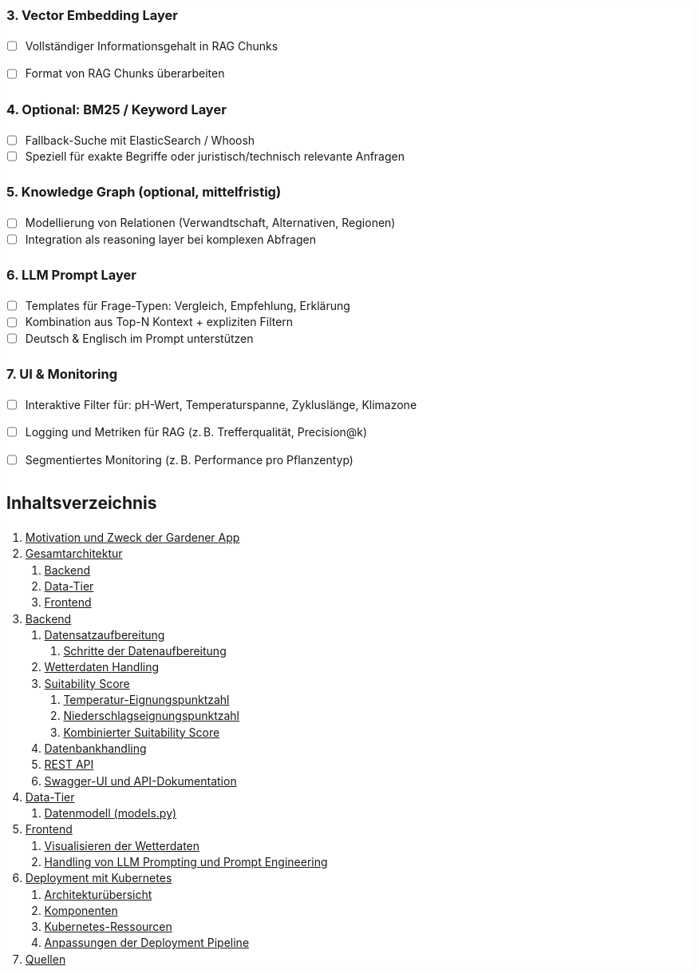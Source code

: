 ### **3. Vector Embedding Layer**

* [ ] Vollständiger Informationsgehalt in RAG Chunks
* [ ] Format von RAG Chunks überarbeiten


### **4. Optional: BM25 / Keyword Layer**

* [ ] Fallback-Suche mit ElasticSearch / Whoosh
* [ ] Speziell für exakte Begriffe oder juristisch/technisch relevante Anfragen

### **5. Knowledge Graph (optional, mittelfristig)**

* [ ] Modellierung von Relationen (Verwandtschaft, Alternativen, Regionen)
* [ ] Integration als reasoning layer bei komplexen Abfragen

### **6. LLM Prompt Layer**

* [ ] Templates für Frage-Typen: Vergleich, Empfehlung, Erklärung
* [ ] Kombination aus Top-N Kontext + expliziten Filtern
* [ ] Deutsch & Englisch im Prompt unterstützen

### **7. UI & Monitoring**

* [ ] Interaktive Filter für: pH-Wert, Temperaturspanne, Zykluslänge, Klimazone
* [ ] Logging und Metriken für RAG (z. B. Trefferqualität, Precision\@k)
* [ ] Segmentiertes Monitoring (z. B. Performance pro Pflanzentyp)


## Inhaltsverzeichnis
1. [Motivation und Zweck der Gardener App](#1-motivation-und-zweck-der-gardener-app)
2. [Gesamtarchitektur](#2-gesamtarchitektur)
   1. [Backend](#21-backend)
   2. [Data-Tier](#22-data-tier)
   3. [Frontend](#23-frontend)
3. [Backend](#3-backend)
   1. [Datensatzaufbereitung](#31-datensatzaufbereitung)
      1. [Schritte der Datenaufbereitung](#311-schritte-der-datenaufbereitung)
   2. [Wetterdaten Handling](#32-wetterdaten-handling)
   3. [Suitability Score](#33-suitability-score)
      1. [Temperatur-Eignungspunktzahl](#331-temperatur-eignungspunktzahl)
      2. [Niederschlagseignungspunktzahl](#332-niederschlagseignungspunktzahl)
      3. [Kombinierter Suitability Score](#333-kombinierter-suitability-score)
   4. [Datenbankhandling](#34-datenbankhandling)
   5. [REST API](#35-rest-api)
   6. [Swagger-UI und API-Dokumentation](#36-swagger-ui-und-api-dokumentation)
4. [Data-Tier](#4-data-tier)
   1. [Datenmodell (models.py)](#41-datenmodell-modelspy)
5. [Frontend](#5-frontend)
   1. [Visualisieren der Wetterdaten](#51-visualisieren-der-wetterdaten)
   2. [Handling von LLM Prompting und Prompt Engineering](#52-handling-von-llm-prompting-und-prompt-engineering)
6. [Deployment mit Kubernetes](#6-deployment-mit-kubernetes)
   1. [Architekturübersicht](#61-architekturübersicht)
   2. [Komponenten](#62-komponenten)
   3. [Kubernetes-Ressourcen](#63-kubernetes-ressourcen)
   4. [Anpassungen der Deployment Pipeline](#64-anpassungen-der-deployment-pipeline)
7. [Quellen](#7-quellen)
